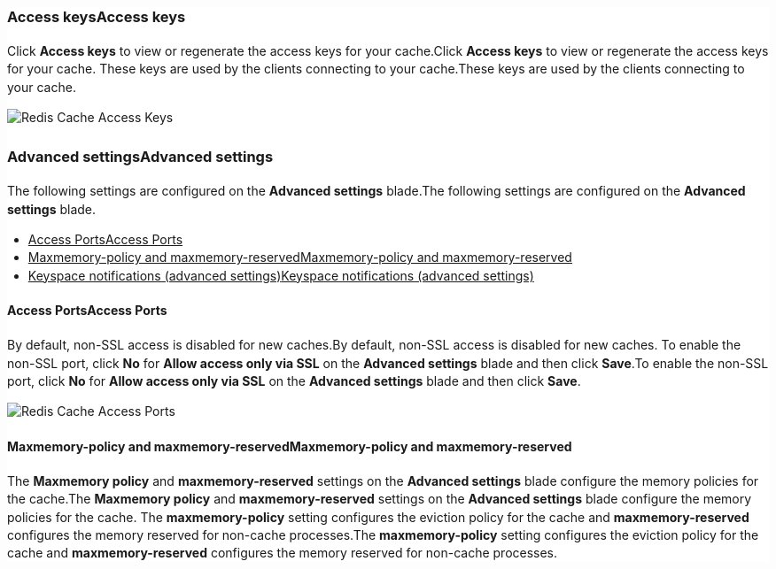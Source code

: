 

### <a name="access-keys"></a><span data-ttu-id="391c2-169">Access keys</span><span class="sxs-lookup"><span data-stu-id="391c2-169">Access keys</span></span>
<span data-ttu-id="391c2-170">Click **Access keys** to view or regenerate the access keys for your cache.</span><span class="sxs-lookup"><span data-stu-id="391c2-170">Click **Access keys** to view or regenerate the access keys for your cache.</span></span> <span data-ttu-id="391c2-171">These keys are used by the clients connecting to your cache.</span><span class="sxs-lookup"><span data-stu-id="391c2-171">These keys are used by the clients connecting to your cache.</span></span>

![Redis Cache Access Keys](https://docstestmedia1.blob.core.windows.net/azure-media/articles/redis-cache/media/cache-configure/redis-cache-manage-keys.png)

### <a name="advanced-settings"></a><span data-ttu-id="391c2-173">Advanced settings</span><span class="sxs-lookup"><span data-stu-id="391c2-173">Advanced settings</span></span>
<span data-ttu-id="391c2-174">The following settings are configured on the **Advanced settings** blade.</span><span class="sxs-lookup"><span data-stu-id="391c2-174">The following settings are configured on the **Advanced settings** blade.</span></span>

* [<span data-ttu-id="391c2-175">Access Ports</span><span class="sxs-lookup"><span data-stu-id="391c2-175">Access Ports</span></span>](#access-ports)
* [<span data-ttu-id="391c2-176">Maxmemory-policy and maxmemory-reserved</span><span class="sxs-lookup"><span data-stu-id="391c2-176">Maxmemory-policy and maxmemory-reserved</span></span>](#maxmemory-policy-and-maxmemory-reserved)
* [<span data-ttu-id="391c2-177">Keyspace notifications (advanced settings)</span><span class="sxs-lookup"><span data-stu-id="391c2-177">Keyspace notifications (advanced settings)</span></span>](#keyspace-notifications-advanced-settings)

#### <a name="access-ports"></a><span data-ttu-id="391c2-178">Access Ports</span><span class="sxs-lookup"><span data-stu-id="391c2-178">Access Ports</span></span>
<span data-ttu-id="391c2-179">By default, non-SSL access is disabled for new caches.</span><span class="sxs-lookup"><span data-stu-id="391c2-179">By default, non-SSL access is disabled for new caches.</span></span> <span data-ttu-id="391c2-180">To enable the non-SSL port, click **No** for **Allow access only via SSL** on the **Advanced settings** blade and then click **Save**.</span><span class="sxs-lookup"><span data-stu-id="391c2-180">To enable the non-SSL port, click **No** for **Allow access only via SSL** on the **Advanced settings** blade and then click **Save**.</span></span>

![Redis Cache Access Ports](https://docstestmedia1.blob.core.windows.net/azure-media/articles/redis-cache/media/cache-configure/redis-cache-access-ports.png)

#### <a name="maxmemory-policy-and-maxmemory-reserved"></a><span data-ttu-id="391c2-182">Maxmemory-policy and maxmemory-reserved</span><span class="sxs-lookup"><span data-stu-id="391c2-182">Maxmemory-policy and maxmemory-reserved</span></span>
<span data-ttu-id="391c2-183">The **Maxmemory policy** and **maxmemory-reserved** settings on the **Advanced settings** blade configure the memory policies for the cache.</span><span class="sxs-lookup"><span data-stu-id="391c2-183">The **Maxmemory policy** and **maxmemory-reserved** settings on the **Advanced settings** blade configure the memory policies for the cache.</span></span> <span data-ttu-id="391c2-184">The **maxmemory-policy** setting configures the eviction policy for the cache and **maxmemory-reserved** configures the memory reserved for non-cache processes.</span><span class="sxs-lookup"><span data-stu-id="391c2-184">The **maxmemory-policy** setting configures the eviction policy for the cache and **maxmemory-reserved** configures the memory reserved for non-cache processes.</span></span>
